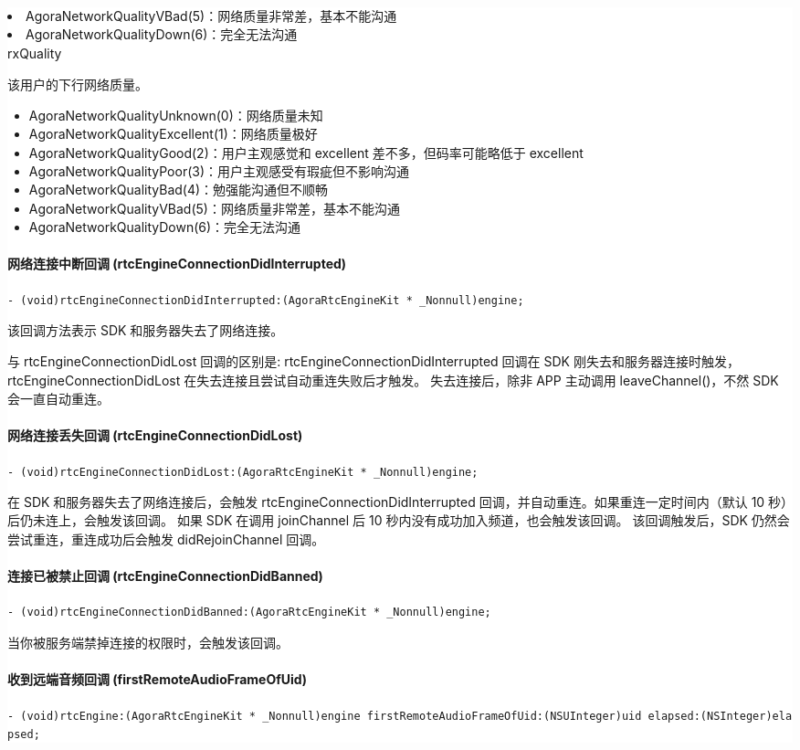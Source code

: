 <li>AgoraNetworkQualityVBad(5)：网络质量非常差，基本不能沟通</li>
<li>AgoraNetworkQualityDown(6)：完全无法沟通</li>
</ul>
</div>
</td>
</tr>
<tr><td>rxQuality</td>
<td><p>该用户的下行网络质量。</p>
<div><ul>
<li>AgoraNetworkQualityUnknown(0)：网络质量未知</li>
<li>AgoraNetworkQualityExcellent(1)：网络质量极好</li>
<li>AgoraNetworkQualityGood(2)：用户主观感觉和 excellent 差不多，但码率可能略低于 excellent</li>
<li>AgoraNetworkQualityPoor(3)：用户主观感受有瑕疵但不影响沟通</li>
<li>AgoraNetworkQualityBad(4)：勉强能沟通但不顺畅</li>
<li>AgoraNetworkQualityVBad(5)：网络质量非常差，基本不能沟通</li>
<li>AgoraNetworkQualityDown(6)：完全无法沟通</li>
</ul>
</div>
</td>
</tr>
</tbody>
</table>



#### 网络连接中断回调 (rtcEngineConnectionDidInterrupted)

```
- (void)rtcEngineConnectionDidInterrupted:(AgoraRtcEngineKit * _Nonnull)engine;
```

该回调方法表示 SDK 和服务器失去了网络连接。

与 rtcEngineConnectionDidLost 回调的区别是: rtcEngineConnectionDidInterrupted 回调在 SDK 刚失去和服务器连接时触发，rtcEngineConnectionDidLost 在失去连接且尝试自动重连失败后才触发。 失去连接后，除非 APP 主动调用 leaveChannel()，不然 SDK 会一直自动重连。

#### 网络连接丢失回调 (rtcEngineConnectionDidLost)

```
- (void)rtcEngineConnectionDidLost:(AgoraRtcEngineKit * _Nonnull)engine;
```

在 SDK 和服务器失去了网络连接后，会触发 rtcEngineConnectionDidInterrupted 回调，并自动重连。如果重连一定时间内（默认 10 秒）后仍未连上，会触发该回调。 如果 SDK 在调用 joinChannel 后 10 秒内没有成功加入频道，也会触发该回调。 该回调触发后，SDK 仍然会尝试重连，重连成功后会触发 didRejoinChannel 回调。

#### 连接已被禁止回调 (rtcEngineConnectionDidBanned)

```
- (void)rtcEngineConnectionDidBanned:(AgoraRtcEngineKit * _Nonnull)engine;
```

当你被服务端禁掉连接的权限时，会触发该回调。



#### 收到远端音频回调 (firstRemoteAudioFrameOfUid)

```
- (void)rtcEngine:(AgoraRtcEngineKit * _Nonnull)engine firstRemoteAudioFrameOfUid:(NSUInteger)uid elapsed:(NSInteger)elapsed;
```
